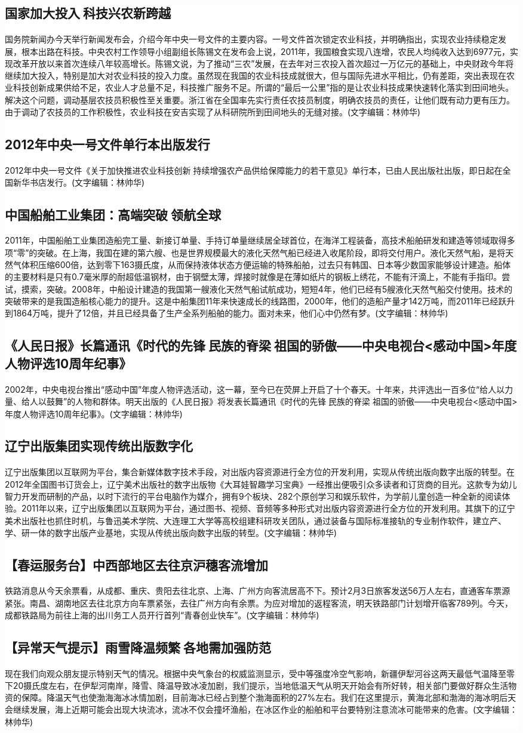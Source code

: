 
## 国家加大投入 科技兴农新跨越


国务院新闻办今天举行新闻发布会，介绍今年中央一号文件的主要内容。一号文件首次锁定农业科技，并明确指出，实现农业持续稳定发展，根本出路在科技。中央农村工作领导小组副组长陈锡文在发布会上说，2011年，我国粮食实现八连增，农民人均纯收入达到6977元，实现改革开放以来首次连续八年较高增长。陈锡文说，为了推动“三农”发展，在去年对三农投入首次超过一万亿元的基础上，中央财政今年将继续加大投入，特别是加大对农业科技的投入力度。虽然现在我国的农业科技成就很大，但与国际先进水平相比，仍有差距，突出表现在农业科技创新成果供给不足，农业人才总量不足，科技推广服务不足。所谓的“最后一公里”指的是让农业科技成果快速转化落实到田间地头。解决这个问题，调动基层农技员积极性至关重要。浙江省在全国率先实行责任农技员制度，明确农技员的责任，让他们既有动力更有压力。由于调动了农技员的工作积极性，农业科技在安吉实现了从科研院所到田间地头的无缝对接。(文字编辑：林帅华)


## 2012年中央一号文件单行本出版发行


2012年中央一号文件《关于加快推进农业科技创新 持续增强农产品供给保障能力的若干意见》单行本，已由人民出版社出版，即日起在全国新华书店发行。(文字编辑：林帅华)


## 中国船舶工业集团：高端突破 领航全球


2011年，中国船舶工业集团造船完工量、新接订单量、手持订单量继续居全球首位，在海洋工程装备，高技术船舶研发和建造等领域取得多项“零”的突破。在上海，我国在建的第六艘、也是世界规模最大的液化天然气船已经进入收尾阶段，即将交付用户。液化天然气船，是将天然气体积压缩600倍，达到零下163摄氏度，从而保持液体状态方便运输的特殊船舶，过去只有韩国、日本等少数国家能够设计建造。船体的主要材料是只有0.7毫米厚的耐超低温钢材，由于钢壁太薄，焊接时就像是在薄如纸片的钢板上绣花，不能有汗滴上，不能有手指印。尝试，摸索，突破。2008年，中船设计建造的我国第一艘液化天然气船试航成功，短短4年，他们已经有5艘液化天然气船交付使用。技术的突破带来的是我国造船核心能力的提升。这是中船集团11年来快速成长的线路图，2000年，他们的造船产量才142万吨，而2011年已经跃升到1864万吨，提升了12倍，并且已经具备了生产全系列船舶的能力。面对未来，他们心中仍然有梦。(文字编辑：林帅华)


## 《人民日报》长篇通讯《时代的先锋 民族的脊梁 祖国的骄傲——中央电视台<感动中国>年度人物评选10周年纪事》


2002年，中央电视台推出“感动中国”年度人物评选活动，这一幕，至今已在荧屏上开启了十个春天。十年来，共评选出一百多位“给人以力量、给人以鼓舞”的人物和群体。明天出版的《人民日报》将发表长篇通讯《时代的先锋 民族的脊梁 祖国的骄傲——中央电视台<感动中国>年度人物评选10周年纪事》。(文字编辑：林帅华)


## 辽宁出版集团实现传统出版数字化


辽宁出版集团以互联网为平台，集合新媒体数字技术手段，对出版内容资源进行全方位的开发利用，实现从传统出版向数字出版的转型。在2012年全国图书订货会上，辽宁美术出版社的数字出版物《大耳娃智趣学习宝典》一经推出便吸引众多读者和订货商的目光。这款专为幼儿智力开发而研制的产品，以时下流行的平台电脑作为媒介，拥有9个板块、282个原创学习和娱乐软件，为学前儿童创造一种全新的阅读体验。2011年以来，辽宁出版集团以互联网为平台，通过图书、视频、音频等多种形式对出版内容资源进行全方位的开发利用。其旗下的辽宁美术出版社也抓住时机，与鲁迅美术学院、大连理工大学等高校组建科研攻关团队，通过装备与国际标准接轨的专业制作软件，建立产、学、研一体的数字出版产业基地，实现从传统出版向数字出版的转型。(文字编辑：林帅华)


## 【春运服务台】中西部地区去往京沪穗客流增加


铁路消息从今天余票看，从成都、重庆、贵阳去往北京、上海、广州方向客流居高不下。预计2月3日旅客发送56万人左右，直通客车票源紧张。南昌、湖南地区去往北京方向车票紧张，去往广州方向有余票。为应对增加的返程客流，明天铁路部门计划增开临客789列。今天，成都铁路局为前往上海的出川务工人员开行首列“青春创业快车”。(文字编辑：林帅华)


## 【异常天气提示】雨雪降温频繁 各地需加强防范


现在我们向观众朋友提示特别天气的情况。根据中央气象台的权威监测显示，受中等强度冷空气影响，新疆伊犁河谷这两天最低气温降至零下20摄氏度左右，在伊犁河南岸，降雪、降温导致冰凌加剧，我们提示，当地低温天气从明天开始会有所好转，相关部门要做好群众生活物资的保障。降温天气也使渤海海冰冰情加剧，目前海冰已经占到整个渤海面积的27%左右。我们在这里提示，黄海北部和渤海的海冰明后天会继续发展，海上近期可能会出现大块流冰，流冰不仅会撞坏渔船，在冰区作业的船舶和平台要特别注意流冰可能带来的危害。(文字编辑：林帅华)
